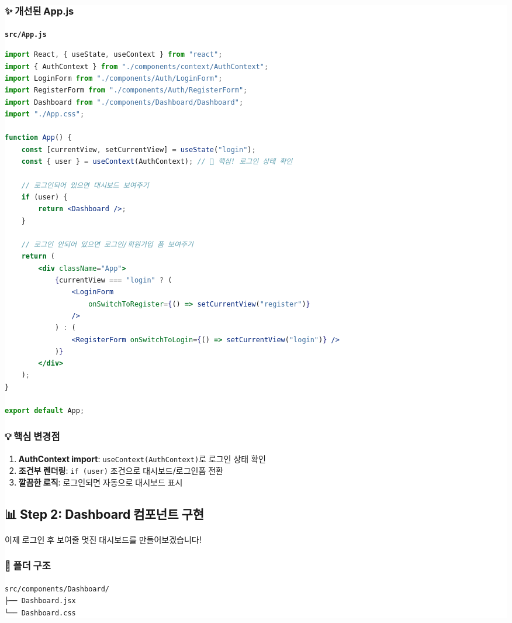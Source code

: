 ### ✨ 개선된 App.js

**`src/App.js`**

```jsx
import React, { useState, useContext } from "react";
import { AuthContext } from "./components/context/AuthContext";
import LoginForm from "./components/Auth/LoginForm";
import RegisterForm from "./components/Auth/RegisterForm";
import Dashboard from "./components/Dashboard/Dashboard";
import "./App.css";

function App() {
	const [currentView, setCurrentView] = useState("login");
	const { user } = useContext(AuthContext); // 🔑 핵심! 로그인 상태 확인

	// 로그인되어 있으면 대시보드 보여주기
	if (user) {
		return <Dashboard />;
	}

	// 로그인 안되어 있으면 로그인/회원가입 폼 보여주기
	return (
		<div className="App">
			{currentView === "login" ? (
				<LoginForm
					onSwitchToRegister={() => setCurrentView("register")}
				/>
			) : (
				<RegisterForm onSwitchToLogin={() => setCurrentView("login")} />
			)}
		</div>
	);
}

export default App;
```

### 💡 핵심 변경점

1. **AuthContext import**: `useContext(AuthContext)`로 로그인 상태 확인
2. **조건부 렌더링**: `if (user)` 조건으로 대시보드/로그인폼 전환
3. **깔끔한 로직**: 로그인되면 자동으로 대시보드 표시

## 📊 Step 2: Dashboard 컴포넌트 구현

이제 로그인 후 보여줄 멋진 대시보드를 만들어보겠습니다!

### 📁 폴더 구조

```text
src/components/Dashboard/
├── Dashboard.jsx
└── Dashboard.css
```
